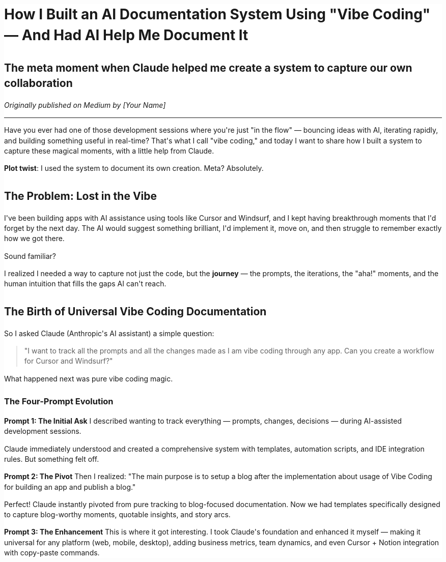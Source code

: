 # How I Built an AI Documentation System Using "Vibe Coding" — And Had AI Help Me Document It

## The meta moment when Claude helped me create a system to capture our own collaboration

*Originally published on Medium by [Your Name]*

---

Have you ever had one of those development sessions where you're just "in the flow" — bouncing ideas with AI, iterating rapidly, and building something useful in real-time? That's what I call "vibe coding," and today I want to share how I built a system to capture these magical moments, with a little help from Claude.

**Plot twist**: I used the system to document its own creation. Meta? Absolutely.

## The Problem: Lost in the Vibe

I've been building apps with AI assistance using tools like Cursor and Windsurf, and I kept having breakthrough moments that I'd forget by the next day. The AI would suggest something brilliant, I'd implement it, move on, and then struggle to remember exactly how we got there.

Sound familiar?

I realized I needed a way to capture not just the code, but the **journey** — the prompts, the iterations, the "aha!" moments, and the human intuition that fills the gaps AI can't reach.

## The Birth of Universal Vibe Coding Documentation

So I asked Claude (Anthropic's AI assistant) a simple question:

> "I want to track all the prompts and all the changes made as I am vibe coding through any app. Can you create a workflow for Cursor and Windsurf?"

What happened next was pure vibe coding magic.

### The Four-Prompt Evolution

**Prompt 1: The Initial Ask**
I described wanting to track everything — prompts, changes, decisions — during AI-assisted development sessions.

Claude immediately understood and created a comprehensive system with templates, automation scripts, and IDE integration rules. But something felt off.

**Prompt 2: The Pivot** 
Then I realized: "The main purpose is to setup a blog after the implementation about usage of Vibe Coding for building an app and publish a blog."

Perfect! Claude instantly pivoted from pure tracking to blog-focused documentation. Now we had templates specifically designed to capture blog-worthy moments, quotable insights, and story arcs.

**Prompt 3: The Enhancement**
This is where it got interesting. I took Claude's foundation and enhanced it myself — making it universal for any platform (web, mobile, desktop), adding business metrics, team dynamics, and even Cursor + Notion integration with copy-paste commands.
